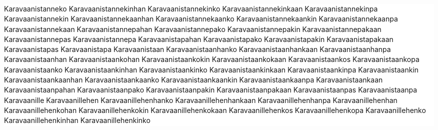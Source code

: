 Karavaanistanneko
Karavaanistannekinhan
Karavaanistannekinko
Karavaanistannekinkaan
Karavaanistannekinpa
Karavaanistannekin
Karavaanistannekaanhan
Karavaanistannekaanko
Karavaanistannekaankin
Karavaanistannekaanpa
Karavaanistannekaan
Karavaanistannepahan
Karavaanistannepako
Karavaanistannepakin
Karavaanistannepakaan
Karavaanistannepas
Karavaanistannepa
Karavaanistapahan
Karavaanistapako
Karavaanistapakin
Karavaanistapakaan
Karavaanistapas
Karavaanistapa
Karavaanistaan
Karavaanistaanhanko
Karavaanistaanhankaan
Karavaanistaanhanpa
Karavaanistaanhan
Karavaanistaankohan
Karavaanistaankokin
Karavaanistaankokaan
Karavaanistaankos
Karavaanistaankopa
Karavaanistaanko
Karavaanistaankinhan
Karavaanistaankinko
Karavaanistaankinkaan
Karavaanistaankinpa
Karavaanistaankin
Karavaanistaankaanhan
Karavaanistaankaanko
Karavaanistaankaankin
Karavaanistaankaanpa
Karavaanistaankaan
Karavaanistaanpahan
Karavaanistaanpako
Karavaanistaanpakin
Karavaanistaanpakaan
Karavaanistaanpas
Karavaanistaanpa
Karavaanille
Karavaanillehen
Karavaanillehenhanko
Karavaanillehenhankaan
Karavaanillehenhanpa
Karavaanillehenhan
Karavaanillehenkohan
Karavaanillehenkokin
Karavaanillehenkokaan
Karavaanillehenkos
Karavaanillehenkopa
Karavaanillehenko
Karavaanillehenkinhan
Karavaanillehenkinko